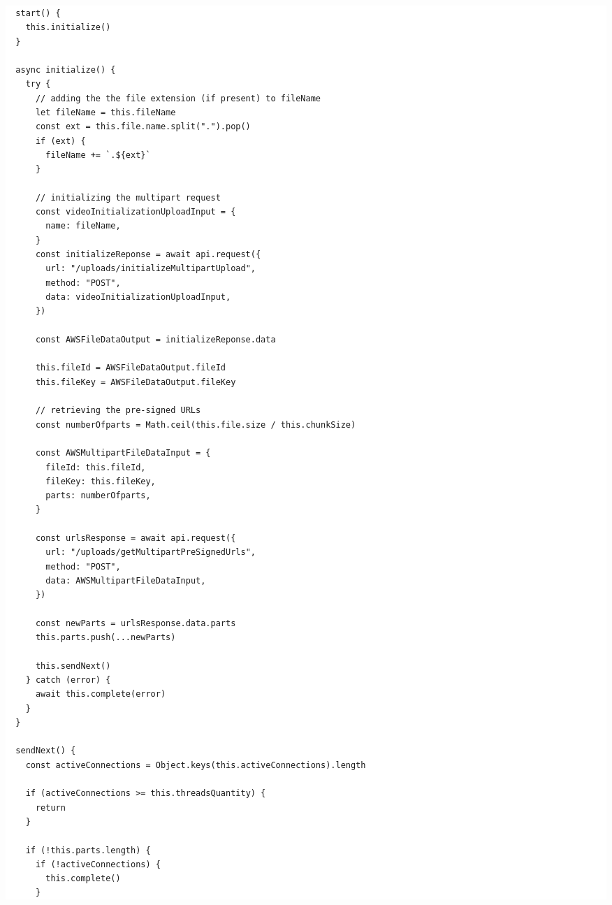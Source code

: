 ```
  start() {
    this.initialize()
  }

  async initialize() {
    try {
      // adding the the file extension (if present) to fileName
      let fileName = this.fileName
      const ext = this.file.name.split(".").pop()
      if (ext) {
        fileName += `.${ext}`
      }

      // initializing the multipart request
      const videoInitializationUploadInput = {
        name: fileName,
      }
      const initializeReponse = await api.request({
        url: "/uploads/initializeMultipartUpload",
        method: "POST",
        data: videoInitializationUploadInput,
      })

      const AWSFileDataOutput = initializeReponse.data

      this.fileId = AWSFileDataOutput.fileId
      this.fileKey = AWSFileDataOutput.fileKey

      // retrieving the pre-signed URLs
      const numberOfparts = Math.ceil(this.file.size / this.chunkSize)

      const AWSMultipartFileDataInput = {
        fileId: this.fileId,
        fileKey: this.fileKey,
        parts: numberOfparts,
      }

      const urlsResponse = await api.request({
        url: "/uploads/getMultipartPreSignedUrls",
        method: "POST",
        data: AWSMultipartFileDataInput,
      })

      const newParts = urlsResponse.data.parts
      this.parts.push(...newParts)

      this.sendNext()
    } catch (error) {
      await this.complete(error)
    }
  }

  sendNext() {
    const activeConnections = Object.keys(this.activeConnections).length

    if (activeConnections >= this.threadsQuantity) {
      return
    }

    if (!this.parts.length) {
      if (!activeConnections) {
        this.complete()
      }
```